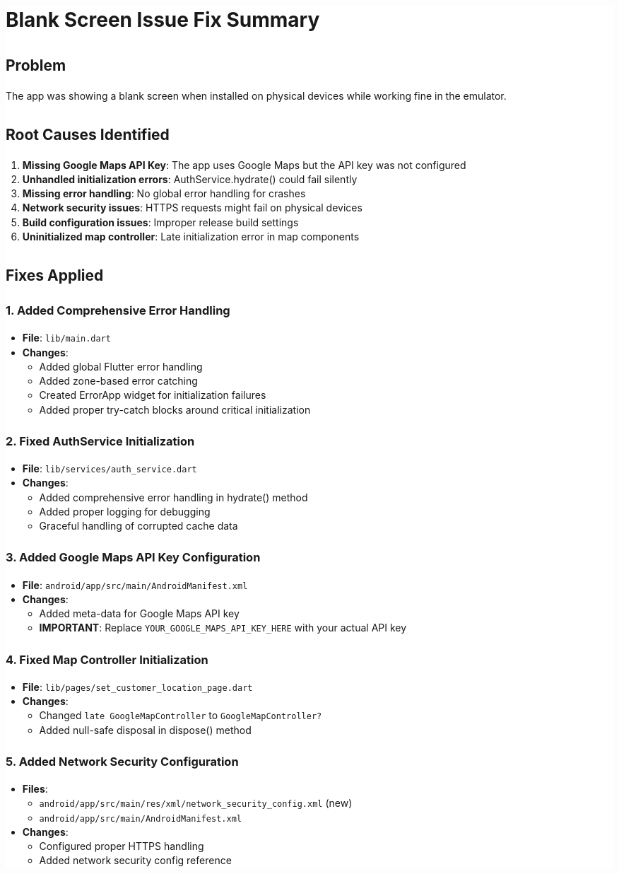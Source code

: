 # Blank Screen Issue Fix Summary

## Problem
The app was showing a blank screen when installed on physical devices while working fine in the emulator.

## Root Causes Identified
1. **Missing Google Maps API Key**: The app uses Google Maps but the API key was not configured
2. **Unhandled initialization errors**: AuthService.hydrate() could fail silently
3. **Missing error handling**: No global error handling for crashes
4. **Network security issues**: HTTPS requests might fail on physical devices
5. **Build configuration issues**: Improper release build settings
6. **Uninitialized map controller**: Late initialization error in map components

## Fixes Applied

### 1. Added Comprehensive Error Handling
- **File**: `lib/main.dart`
- **Changes**: 
  - Added global Flutter error handling
  - Added zone-based error catching
  - Created ErrorApp widget for initialization failures
  - Added proper try-catch blocks around critical initialization

### 2. Fixed AuthService Initialization
- **File**: `lib/services/auth_service.dart`
- **Changes**:
  - Added comprehensive error handling in hydrate() method
  - Added proper logging for debugging
  - Graceful handling of corrupted cache data

### 3. Added Google Maps API Key Configuration
- **File**: `android/app/src/main/AndroidManifest.xml`
- **Changes**:
  - Added meta-data for Google Maps API key
  - **IMPORTANT**: Replace `YOUR_GOOGLE_MAPS_API_KEY_HERE` with your actual API key

### 4. Fixed Map Controller Initialization
- **File**: `lib/pages/set_customer_location_page.dart`
- **Changes**:
  - Changed `late GoogleMapController` to `GoogleMapController?`
  - Added null-safe disposal in dispose() method

### 5. Added Network Security Configuration
- **Files**: 
  - `android/app/src/main/res/xml/network_security_config.xml` (new)
  - `android/app/src/main/AndroidManifest.xml`
- **Changes**:
  - Configured proper HTTPS handling
  - Added network security config reference

